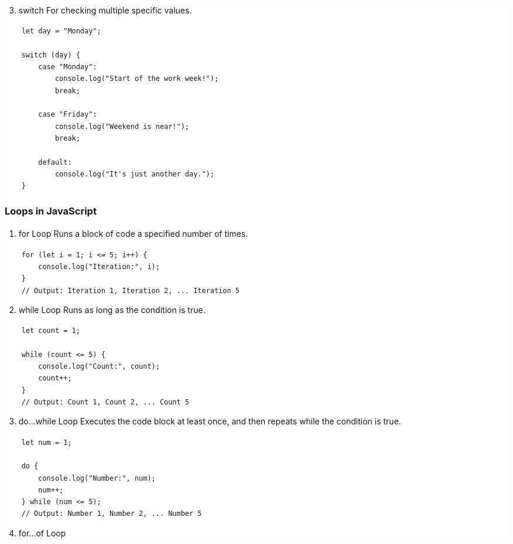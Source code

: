 3. switch
For checking multiple specific values.
```
    let day = "Monday";
    
    switch (day) {
        case "Monday":
            console.log("Start of the work week!");
            break;
        
        case "Friday":
            console.log("Weekend is near!");
            break;
        
        default:
            console.log("It's just another day.");
    }
```

### Loops in JavaScript
1. for Loop
Runs a block of code a specified number of times.
```
    for (let i = 1; i <= 5; i++) {
        console.log("Iteration:", i);
    }
    // Output: Iteration 1, Iteration 2, ... Iteration 5
```
2. while Loop
Runs as long as the condition is true.
```
    let count = 1;
    
    while (count <= 5) {
        console.log("Count:", count);
        count++;
    }
    // Output: Count 1, Count 2, ... Count 5
```
3. do...while Loop
Executes the code block at least once, and then repeats while the condition is true.
```
    let num = 1;
    
    do {
        console.log("Number:", num);
        num++;
    } while (num <= 5);
    // Output: Number 1, Number 2, ... Number 5

```
4. for...of Loop
